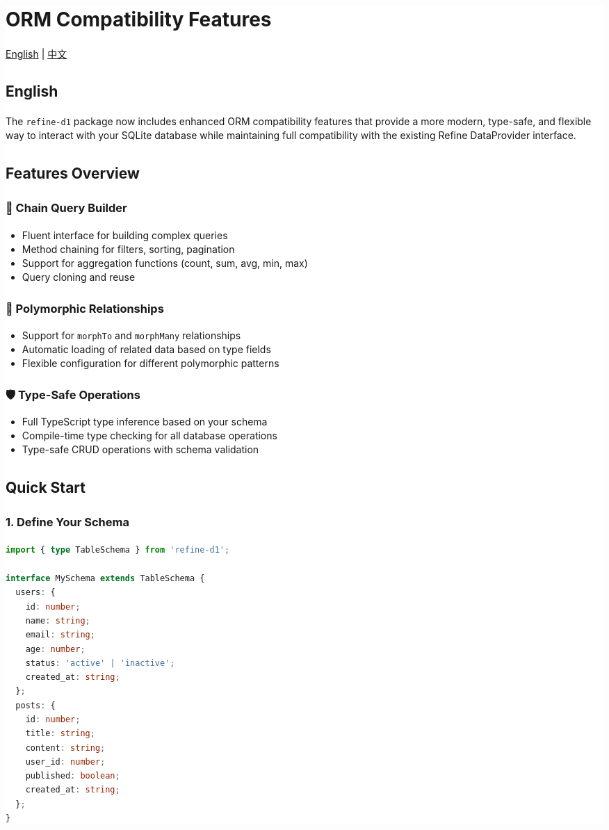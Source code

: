 # ORM Compatibility Features

[English](#english) | [中文](#中文)

## English

The `refine-d1` package now includes enhanced ORM compatibility features that provide a more modern, type-safe, and flexible way to interact with your SQLite database while maintaining full compatibility with the existing Refine DataProvider interface.

## Features Overview

### 🔗 Chain Query Builder

- Fluent interface for building complex queries
- Method chaining for filters, sorting, pagination
- Support for aggregation functions (count, sum, avg, min, max)
- Query cloning and reuse

### 🔄 Polymorphic Relationships

- Support for `morphTo` and `morphMany` relationships
- Automatic loading of related data based on type fields
- Flexible configuration for different polymorphic patterns

### 🛡️ Type-Safe Operations

- Full TypeScript type inference based on your schema
- Compile-time type checking for all database operations
- Type-safe CRUD operations with schema validation

## Quick Start

### 1. Define Your Schema

```typescript
import { type TableSchema } from 'refine-d1';

interface MySchema extends TableSchema {
  users: {
    id: number;
    name: string;
    email: string;
    age: number;
    status: 'active' | 'inactive';
    created_at: string;
  };
  posts: {
    id: number;
    title: string;
    content: string;
    user_id: number;
    published: boolean;
    created_at: string;
  };
}
```
